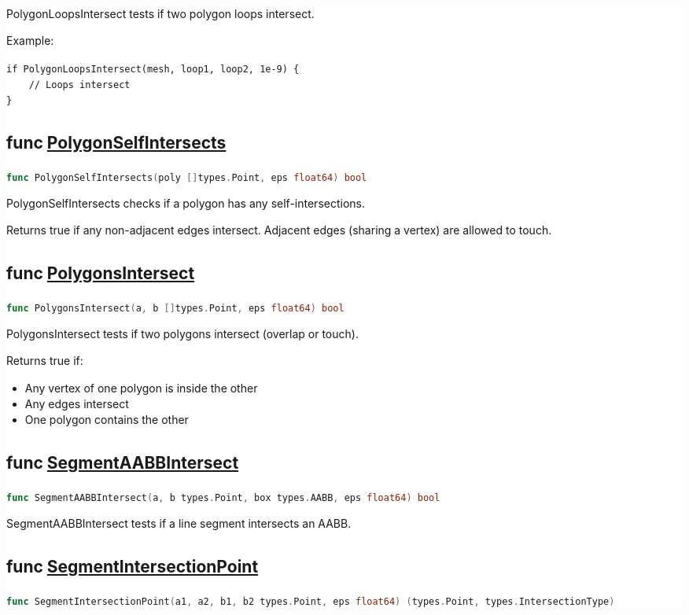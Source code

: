 PolygonLoopsIntersect tests if two polygon loops intersect.

Example:

```
if PolygonLoopsIntersect(mesh, loop1, loop2, 1e-9) {
    // Loops intersect
}
```

<a name="PolygonSelfIntersects"></a>
## func [PolygonSelfIntersects](<https://github.com/iceisfun/gomesh/blob/master/predicates/polygon.go#L41>)

```go
func PolygonSelfIntersects(poly []types.Point, eps float64) bool
```

PolygonSelfIntersects checks if a polygon has any self\-intersections.

Returns true if any non\-adjacent edges intersect. Adjacent edges \(sharing a vertex\) are allowed to touch.

<a name="PolygonsIntersect"></a>
## func [PolygonsIntersect](<https://github.com/iceisfun/gomesh/blob/master/predicates/polygon.go#L118>)

```go
func PolygonsIntersect(a, b []types.Point, eps float64) bool
```

PolygonsIntersect tests if two polygons intersect \(overlap or touch\).

Returns true if:

- Any vertex of one polygon is inside the other
- Any edges intersect
- One polygon contains the other

<a name="SegmentAABBIntersect"></a>
## func [SegmentAABBIntersect](<https://github.com/iceisfun/gomesh/blob/master/predicates/aabb.go#L20>)

```go
func SegmentAABBIntersect(a, b types.Point, box types.AABB, eps float64) bool
```

SegmentAABBIntersect tests if a line segment intersects an AABB.

<a name="SegmentIntersectionPoint"></a>
## func [SegmentIntersectionPoint](<https://github.com/iceisfun/gomesh/blob/master/predicates/segment.go#L46>)

```go
func SegmentIntersectionPoint(a1, a2, b1, b2 types.Point, eps float64) (types.Point, types.IntersectionType)
```
